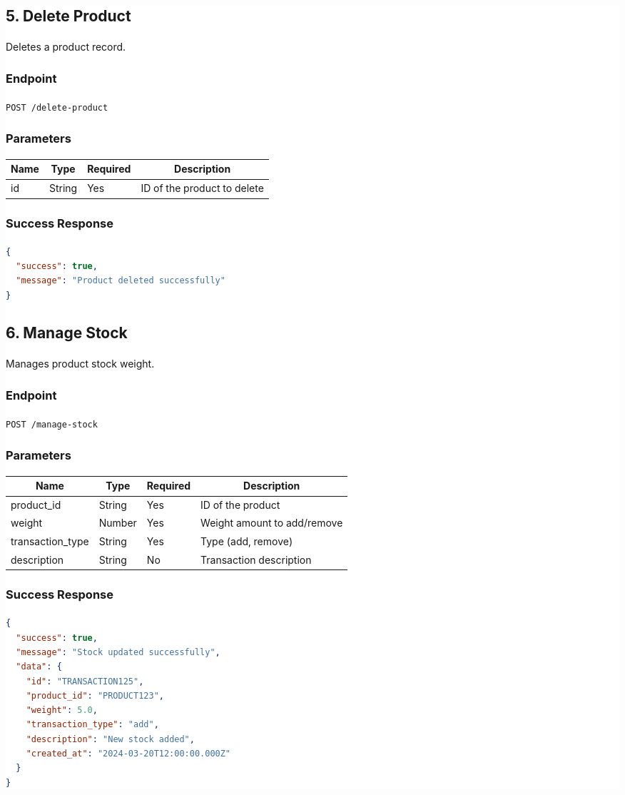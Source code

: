 ## 5. Delete Product
Deletes a product record.

### Endpoint
```
POST /delete-product
```

### Parameters
| Name | Type | Required | Description |
|------|------|----------|-------------|
| id | String | Yes | ID of the product to delete |

### Success Response
```json
{
  "success": true,
  "message": "Product deleted successfully"
}
```

## 6. Manage Stock
Manages product stock weight.

### Endpoint
```
POST /manage-stock
```

### Parameters
| Name | Type | Required | Description |
|------|------|----------|-------------|
| product_id | String | Yes | ID of the product |
| weight | Number | Yes | Weight amount to add/remove |
| transaction_type | String | Yes | Type (add, remove) |
| description | String | No | Transaction description |

### Success Response
```json
{
  "success": true,
  "message": "Stock updated successfully",
  "data": {
    "id": "TRANSACTION125",
    "product_id": "PRODUCT123",
    "weight": 5.0,
    "transaction_type": "add",
    "description": "New stock added",
    "created_at": "2024-03-20T12:00:00.000Z"
  }
}
```
